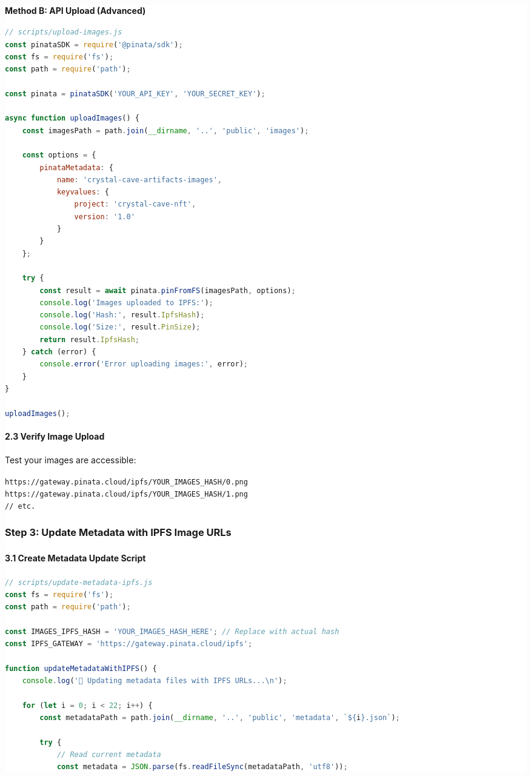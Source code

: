 **Method B: API Upload (Advanced)**
```javascript
// scripts/upload-images.js
const pinataSDK = require('@pinata/sdk');
const fs = require('fs');
const path = require('path');

const pinata = pinataSDK('YOUR_API_KEY', 'YOUR_SECRET_KEY');

async function uploadImages() {
    const imagesPath = path.join(__dirname, '..', 'public', 'images');
    
    const options = {
        pinataMetadata: {
            name: 'crystal-cave-artifacts-images',
            keyvalues: {
                project: 'crystal-cave-nft',
                version: '1.0'
            }
        }
    };
    
    try {
        const result = await pinata.pinFromFS(imagesPath, options);
        console.log('Images uploaded to IPFS:');
        console.log('Hash:', result.IpfsHash);
        console.log('Size:', result.PinSize);
        return result.IpfsHash;
    } catch (error) {
        console.error('Error uploading images:', error);
    }
}

uploadImages();
```

#### 2.3 Verify Image Upload
Test your images are accessible:
```
https://gateway.pinata.cloud/ipfs/YOUR_IMAGES_HASH/0.png
https://gateway.pinata.cloud/ipfs/YOUR_IMAGES_HASH/1.png
// etc.
```

### Step 3: Update Metadata with IPFS Image URLs

#### 3.1 Create Metadata Update Script
```javascript
// scripts/update-metadata-ipfs.js
const fs = require('fs');
const path = require('path');

const IMAGES_IPFS_HASH = 'YOUR_IMAGES_HASH_HERE'; // Replace with actual hash
const IPFS_GATEWAY = 'https://gateway.pinata.cloud/ipfs';

function updateMetadataWithIPFS() {
    console.log('🔄 Updating metadata files with IPFS URLs...\n');
    
    for (let i = 0; i < 22; i++) {
        const metadataPath = path.join(__dirname, '..', 'public', 'metadata', `${i}.json`);
        
        try {
            // Read current metadata
            const metadata = JSON.parse(fs.readFileSync(metadataPath, 'utf8'));
```